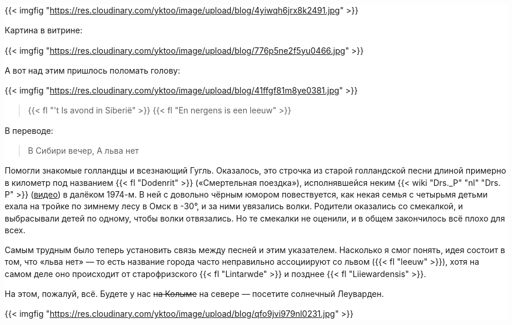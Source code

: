 {{< imgfig "https://res.cloudinary.com/yktoo/image/upload/blog/4yiwqh6jrx8k2491.jpg" >}}

Картина в витрине:

{{< imgfig "https://res.cloudinary.com/yktoo/image/upload/blog/776p5ne2f5yu0466.jpg" >}}

А вот над этим пришлось поломать голову:

{{< imgfig "https://res.cloudinary.com/yktoo/image/upload/blog/41ffgf81m8ye0381.jpg" >}}

> {{< fl "'t Is avond in Siberië" >}}
> {{< fl "En nergens is een leeuw" >}}

В переводе:
> В Сибири вечер,
> А льва нет

Помогли знакомые голландцы и всезнающий Гугль. Оказалось, это строчка из старой голландской песни длиной примерно в километр под названием {{< fl "Dodenrit" >}} («Смертельная поездка»), исполнявшейся неким {{< wiki "Drs._P" "nl" "Drs. P" >}} ([видео](http://www.youtube.com/watch?v=rAaL1pO3qAw)) в далёком 1974-м. В ней с довольно чёрным юмором повествуется, как некая семья с четырьмя детьми ехала на тройке по зимнему лесу в Омск в -30°, и за ними увязались волки. Родители оказались со смекалкой, и выбрасывали детей по одному, чтобы волки отвязались. Но те смекалки не оценили, и в общем закончилось всё плохо для всех.

Самым трудным было теперь установить связь между песней и этим указателем. Насколько я смог понять, идея состоит в том, что «льва нет» — то есть название города часто неправильно ассоциируют со львом ({{< fl "leeuw" >}}), хотя на самом деле оно происходит от старофризского {{< fl "Lintarwde" >}} и позднее {{< fl "Liiewardensis" >}}.

На этом, пожалуй, всё. Будете у нас ~~на Колыме~~ на севере — посетите солнечный Леуварден.

{{< imgfig "https://res.cloudinary.com/yktoo/image/upload/blog/qfo9jvi979nl0231.jpg" >}}
